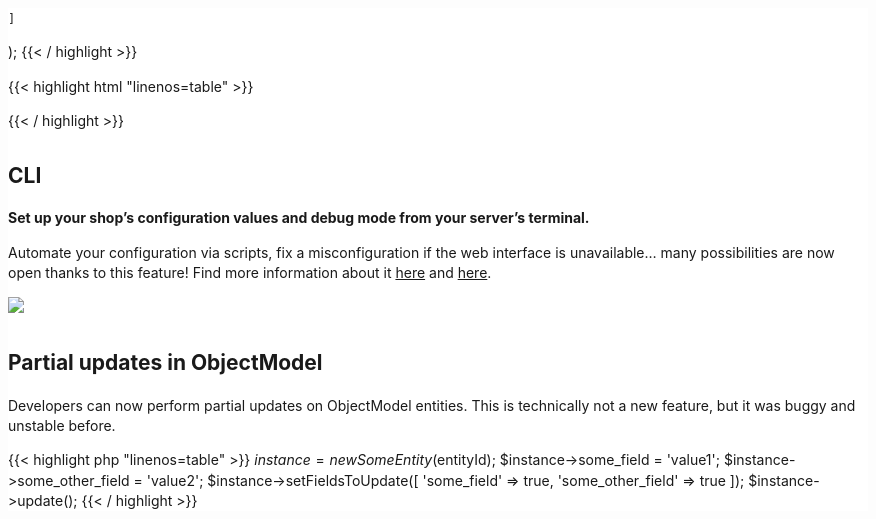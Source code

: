     ]
);
{{< / highlight >}}
                            </p>
                            <p>
{{< highlight html "linenos=table" >}}
<script
    type="text/javascript"
    src="http://domain.test/modules/modulename/views/js/front.js?1.0.0"
></script>
{{< / highlight >}}
                            </p>
                        </div>
                    </div>
                </div>
            </section>
            <section class="section" id="cli">
                <div class="container">
                    <div class="row">
                        <div class="col-md-4">
                            <h2 class="section-title">CLI</h2>
                            <p>
                                <strong>Set up your shop’s configuration values and debug mode from your server’s terminal.</strong>
                            </p>
                            <p>Automate your configuration via scripts, fix a misconfiguration if the web interface is unavailable… many possibilities are now open thanks to this feature! Find more information about it <a href="https://github.com/PrestaShop/PrestaShop/pull/26183">here</a> and <a href="https://github.com/PrestaShop/PrestaShop/pull/26264">here</a>.
                            </p>
                        </div>
                        <div class="col-md-8">
                            <p class="mt-5">
                                <a href="/releases/images/ps8/cli.png">
                                    <img loading="lazy" src="/releases/images/ps8/cli.png">
                                </a>
                            </p>
                        </div>
                    </div>
                </div>
            </section>
            <section class="section bg-light" id="partial-updates">
                <div class="container">
                    <div class="row">
                        <div class="col-md-6">
                            <h2 class="section-title">Partial updates in ObjectModel</h2>
                            <p>
                                Developers can now perform partial updates on ObjectModel entities. This is technically not a new feature, but it was buggy and unstable before.
                            </p>
                        </div>
                        <div class="col-md-6">
                            <p class="mt-5">
{{< highlight php "linenos=table" >}}
$instance = new SomeEntity($entityId);
$instance->some_field = 'value1';
$instance->some_other_field = 'value2';
$instance->setFieldsToUpdate([
    'some_field' => true,
    'some_other_field' => true
]);
$instance->update();
{{< / highlight >}}